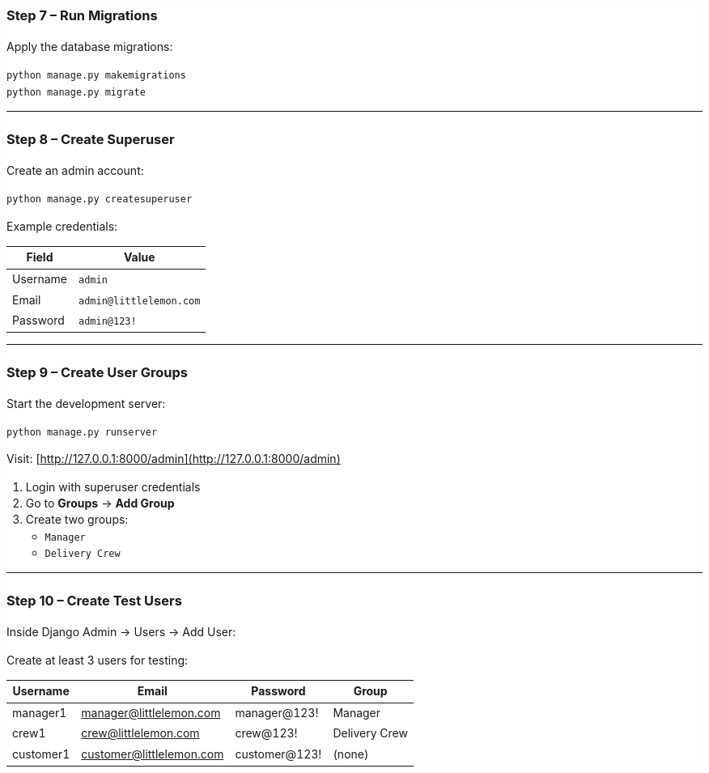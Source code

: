 
### **Step 7 – Run Migrations**
Apply the database migrations:

```bash
python manage.py makemigrations
python manage.py migrate
```

---

### **Step 8 – Create Superuser**
Create an admin account:

```bash
python manage.py createsuperuser
```

Example credentials:

| Field    | Value                       |
|----------|-----------------------------|
| Username | `admin`                     |
| Email    | `admin@littlelemon.com`     |
| Password | `admin@123!`                |

---

### **Step 9 – Create User Groups**
Start the development server:

```bash
python manage.py runserver
```

Visit: [http://127.0.0.1:8000/admin](http://127.0.0.1:8000/admin)

1. Login with superuser credentials
2. Go to **Groups** → **Add Group**
3. Create two groups:
   - `Manager`
   - `Delivery Crew`

---

### **Step 10 – Create Test Users**
Inside Django Admin → Users → Add User:

Create at least 3 users for testing:

| Username    | Email                      | Password      | Group          |
|-------------|----------------------------|---------------|----------------|
| manager1    | manager@littlelemon.com    | manager@123!  | Manager        |
| crew1       | crew@littlelemon.com       | crew@123!     | Delivery Crew  |
| customer1   | customer@littlelemon.com   | customer@123! | (none)         |
